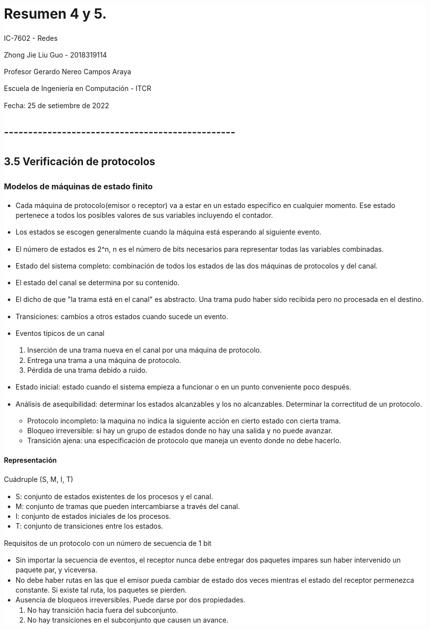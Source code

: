 # Resumen 4 y 5.
IC-7602 - Redes 

Zhong Jie Liu Guo - 2018319114

Profesor Gerardo Nereo Campos Araya

Escuela de Ingeniería en Computación - ITCR

Fecha: 25 de setiembre de 2022
## ------------------------------------------------

## 3.5 Verificación de protocolos

### Modelos de máquinas de estado finito
- Cada máquina de protocolo(emisor o receptor) va a estar en un estado específico en cualquier momento. Ese estado pertenece a todos los posibles valores de sus variables incluyendo el contador.
- Los estados se escogen generalmente cuando la máquina está esperando al siguiente evento.
- El número de estados es 2^n, n es el número de bits necesarios para representar todas las variables combinadas.
- Estado del sistema completo: combinación de todos los estados de las dos máquinas de protocolos y del canal. 
- El estado del canal se determina por su contenido. 
- El dicho de que "la trama está en el canal" es abstracto. Una trama pudo haber sido recibida pero no procesada en el destino.
- Transiciones: cambios a otros estados cuando sucede un evento.
- Eventos típicos de un canal
	1. Inserción de una trama nueva en el canal por una máquina de protocolo.
	2. Entrega una trama a una máquina de protocolo.
	3. Pérdida de una trama debido a ruido.

- Estado inicial: estado cuando el sistema empieza a funcionar o en un punto conveniente poco después.
- Análisis de asequibilidad: determinar los estados alcanzables y los no alcanzables. Determinar la correctitud de un protocolo.
	- Protocolo incompleto: la maquina no indica la siguiente acción en cierto estado con cierta trama.
	- Bloqueo irreversible: si hay un grupo de estados donde no hay una salida y no puede avanzar.
	- Transición ajena: una especificación de protocolo que maneja un evento donde no debe hacerlo.

#### Representación

Cuádruple (S, M, I, T)
* S: conjunto de estados existentes de los procesos y el canal.
* M: conjunto de tramas que pueden intercambiarse a través del canal.
* I: conjunto de estados iniciales de los procesos.
* T: conjunto de transiciones entre los estados.

Requisitos de un protocolo con un número de secuencia de 1 bit
- Sin importar la secuencia de eventos, el receptor nunca debe entregar dos paquetes impares sun haber intervenido un paquete par, y viceversa.
- No debe haber rutas en las que el emisor pueda cambiar de estado dos veces mientras el estado del receptor permenezca constante. Si existe tal ruta, los paquetes se pierden.
- Ausencia de bloqueos irreversibles. Puede darse por dos propiedades.
	1. No hay transición hacia fuera del subconjunto.
	2. No hay transiciones en el subconjunto que causen un avance.
